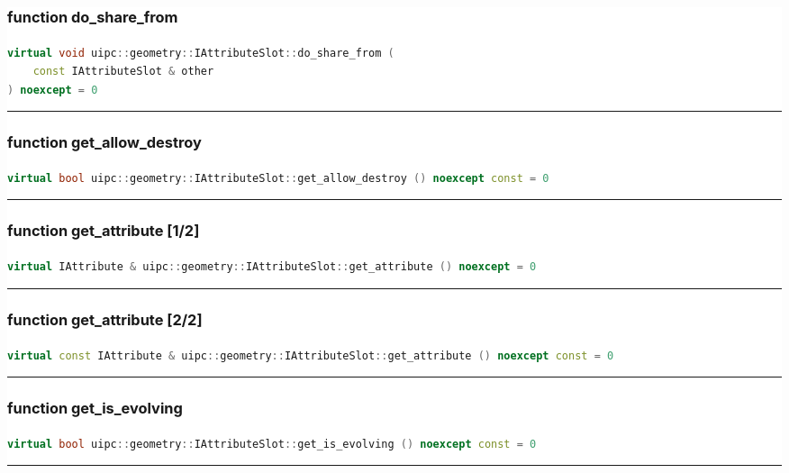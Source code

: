 

### function do\_share\_from 

```C++
virtual void uipc::geometry::IAttributeSlot::do_share_from (
    const IAttributeSlot & other
) noexcept = 0
```




<hr>



### function get\_allow\_destroy 

```C++
virtual bool uipc::geometry::IAttributeSlot::get_allow_destroy () noexcept const = 0
```




<hr>



### function get\_attribute [1/2]

```C++
virtual IAttribute & uipc::geometry::IAttributeSlot::get_attribute () noexcept = 0
```




<hr>



### function get\_attribute [2/2]

```C++
virtual const IAttribute & uipc::geometry::IAttributeSlot::get_attribute () noexcept const = 0
```




<hr>



### function get\_is\_evolving 

```C++
virtual bool uipc::geometry::IAttributeSlot::get_is_evolving () noexcept const = 0
```




<hr>

